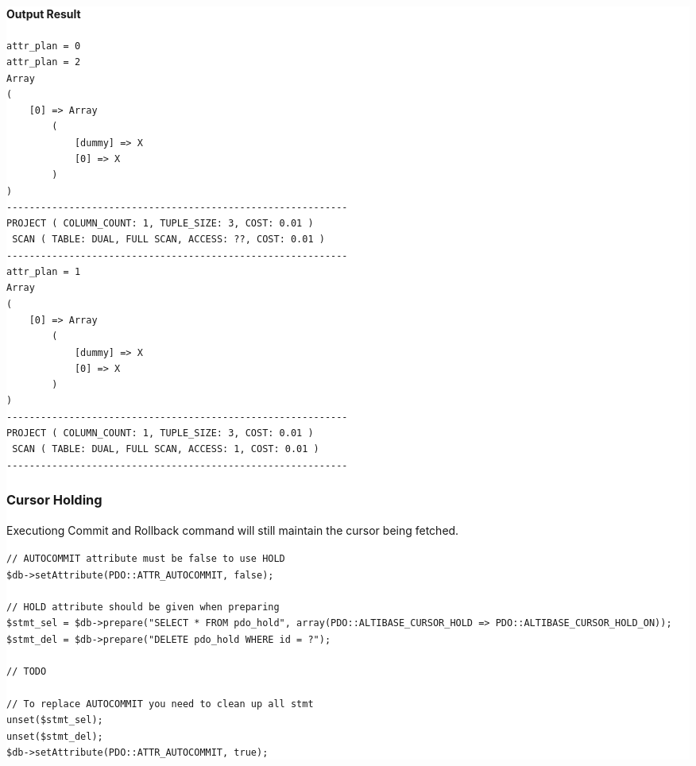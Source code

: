 

#### Output Result

```
attr_plan = 0
attr_plan = 2
Array
(
    [0] => Array
        (
            [dummy] => X
            [0] => X
        )
)
------------------------------------------------------------
PROJECT ( COLUMN_COUNT: 1, TUPLE_SIZE: 3, COST: 0.01 )
 SCAN ( TABLE: DUAL, FULL SCAN, ACCESS: ??, COST: 0.01 )
------------------------------------------------------------
attr_plan = 1
Array
(
    [0] => Array
        (
            [dummy] => X
            [0] => X
        )
)
------------------------------------------------------------
PROJECT ( COLUMN_COUNT: 1, TUPLE_SIZE: 3, COST: 0.01 )
 SCAN ( TABLE: DUAL, FULL SCAN, ACCESS: 1, COST: 0.01 )
------------------------------------------------------------
```



### Cursor Holding

Executiong Commit and Rollback command will still maintain the cursor being fetched.

```
// AUTOCOMMIT attribute must be false to use HOLD
$db->setAttribute(PDO::ATTR_AUTOCOMMIT, false);
 
// HOLD attribute should be given when preparing
$stmt_sel = $db->prepare("SELECT * FROM pdo_hold", array(PDO::ALTIBASE_CURSOR_HOLD => PDO::ALTIBASE_CURSOR_HOLD_ON));
$stmt_del = $db->prepare("DELETE pdo_hold WHERE id = ?");
 
// TODO
 
// To replace AUTOCOMMIT you need to clean up all stmt
unset($stmt_sel);
unset($stmt_del);
$db->setAttribute(PDO::ATTR_AUTOCOMMIT, true);
```
